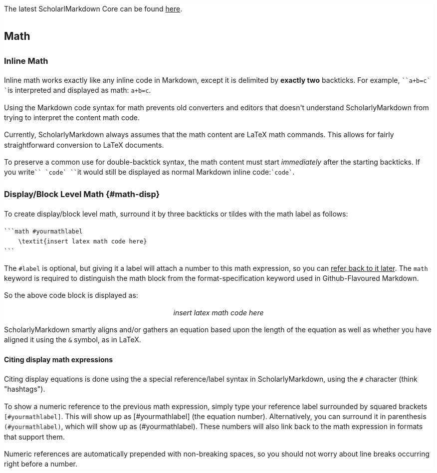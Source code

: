 The latest ScholarlMarkdown Core can be found [here](scholdoc-distribution/CSS/core/scholmd-core-latest.css).


## Math

### Inline Math

Inline math works exactly like any inline code in Markdown, except it is delimited by **exactly two** backticks. For example, ``` ``a+b=c`` ```is interpreted and displayed as math: ``a+b=c``.

Using the Markdown code syntax for math prevents old converters and editors that doesn't understand ScholarlyMarkdown from trying to interpret the content math code.

Currently, ScholarlyMarkdown always assumes that the math content are LaTeX math commands. This allows for fairly straightforward conversion to LaTeX documents.

To preserve a common use for double-backtick syntax, the math content must start *immediately* after the starting backticks. If you write``` `` `code` `` ```it would still be displayed as normal Markdown inline code:`` `code` ``.

### Display/Block Level Math {#math-disp}

To create display/block level math, surround it by three backticks or tildes with the math label as follows:

    ```math #yourmathlabel
        \textit{insert latex math code here}
    ```

The `#label` is optional, but giving it a label will attach a number to this math expression, so you can [refer back to it later](#numbered-internal-references). The `math` keyword is required to distinguish the math block from the format-specification keyword used in Github-Flavoured Markdown.

So the above code block is displayed as:

```math #yourmathlabel
    \textit{insert latex math code here}
```

ScholarlyMarkdown smartly aligns and/or gathers an equation based upon the length of the equation as well as whether you have aligned it using the `&` symbol, as in LaTeX.

#### Citing display math expressions

Citing display equations is done using the a special reference/label syntax in ScholarlyMarkdown, using the `#` character (think "hashtags").

To show a numeric reference to the previous math expression, simply type your reference label surrounded by squared brackets `[#yourmathlabel]`. This will show up as [#yourmathlabel]  (the equation number). Alternatively, you can surround it in parenthesis `(#yourmathlabel)`, which will show up as (#yourmathlabel). These numbers will also link back to the math expression in formats that support them.

Numeric references are automatically prepended with non-breaking spaces, so you should not worry about line breaks occurring right before a number.


[Scholdoc]: http://scholdoc.scholarlymarkdown.com
[Pandoc]: http://johnmacfarlane.net/pandoc/
[scholdoc-dl]: http://scholdoc.scholarlymarkdown.com/download/